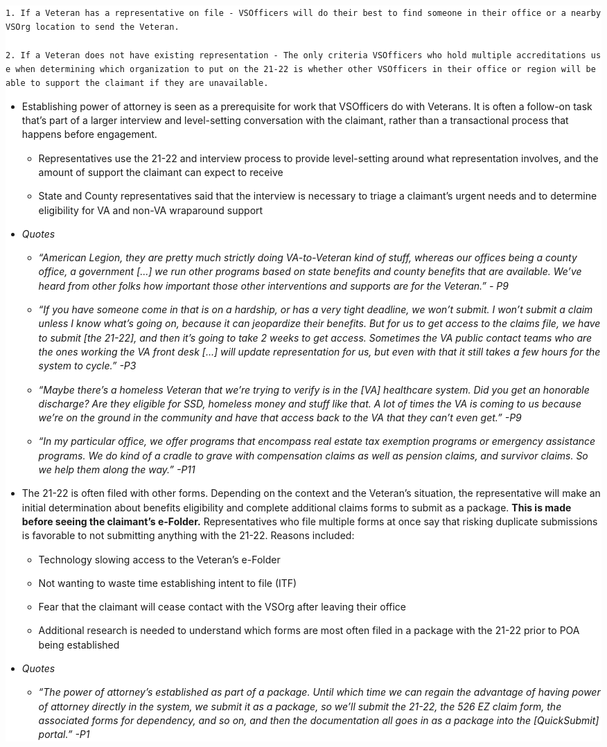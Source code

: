     1. If a Veteran has a representative on file - VSOfficers will do their best to find someone in their office or a nearby VSOrg location to send the Veteran.

    2. If a Veteran does not have existing representation - The only criteria VSOfficers who hold multiple accreditations use when determining which organization to put on the 21-22 is whether other VSOfficers in their office or region will be able to support the claimant if they are unavailable.

* Establishing power of attorney is seen as a prerequisite for work that VSOfficers do with Veterans. It is often a follow-on task that’s part of a larger interview and level-setting conversation with the claimant, rather than a transactional process that happens before engagement. 

  - Representatives use the 21-22 and interview process to provide level-setting around what representation involves, and the amount of support the claimant can expect to receive

  - State and County representatives said that the interview is necessary to triage a claimant’s urgent needs and to determine eligibility for VA and non-VA wraparound support 

* _Quotes_

  - _“American Legion, they are pretty much strictly doing VA-to-Veteran kind of stuff, whereas our offices being a county office, a government \[...] we run other programs based on state benefits and county benefits that are available. We’ve heard from other folks how important those other interventions and supports are for the Veteran.” - P9_

  - _“If you have someone come in that is on a hardship, or has a very tight deadline, we won’t submit. I won’t submit a claim unless I know what’s going on, because it can jeopardize their benefits. But for us to get access to the claims file, we have to submit \[the 21-22], and then it’s going to take 2 weeks to get access. Sometimes the VA public contact teams who are the ones working the VA front desk \[...] will update representation for us, but even with that it still takes a few hours for the system to cycle.” -P3_

  - _“Maybe there’s a homeless Veteran that we’re trying to verify is in the \[VA] healthcare system. Did you get an honorable discharge? Are they eligible for SSD, homeless money and stuff like that. A lot of times the VA is coming to us because we’re on the ground in the community and have that access back to the VA that they can’t even get.” -P9_

  - _“In my particular office, we offer programs that encompass real estate tax exemption programs or emergency assistance programs. We do kind of a cradle to grave with compensation claims as well as pension claims, and survivor claims. So we help them along the way.” -P11_

- The 21-22 is often filed with other forms. Depending on the context and the Veteran’s situation, the representative will make an initial determination about benefits eligibility and complete additional claims forms to submit as a package. **This is made before seeing the claimant’s e-Folder.** Representatives who file multiple forms at once say that risking duplicate submissions is favorable to not submitting anything with the 21-22. Reasons included:

  - Technology slowing access to the Veteran’s e-Folder

  - Not wanting to waste time establishing intent to file (ITF) 

  - Fear that the claimant will cease contact with the VSOrg after leaving their office

  - Additional research is needed to understand which forms are most often filed in a package with the 21-22 prior to POA being established

- _Quotes_

  - _“The power of attorney’s established as part of a package. Until which time we can regain the advantage of having power of attorney directly in the system, we submit it as a package, so we’ll submit the 21-22, the 526 EZ claim form, the associated forms for dependency, and so on, and then the documentation all goes in as a package into the \[QuickSubmit] portal.” -P1_
